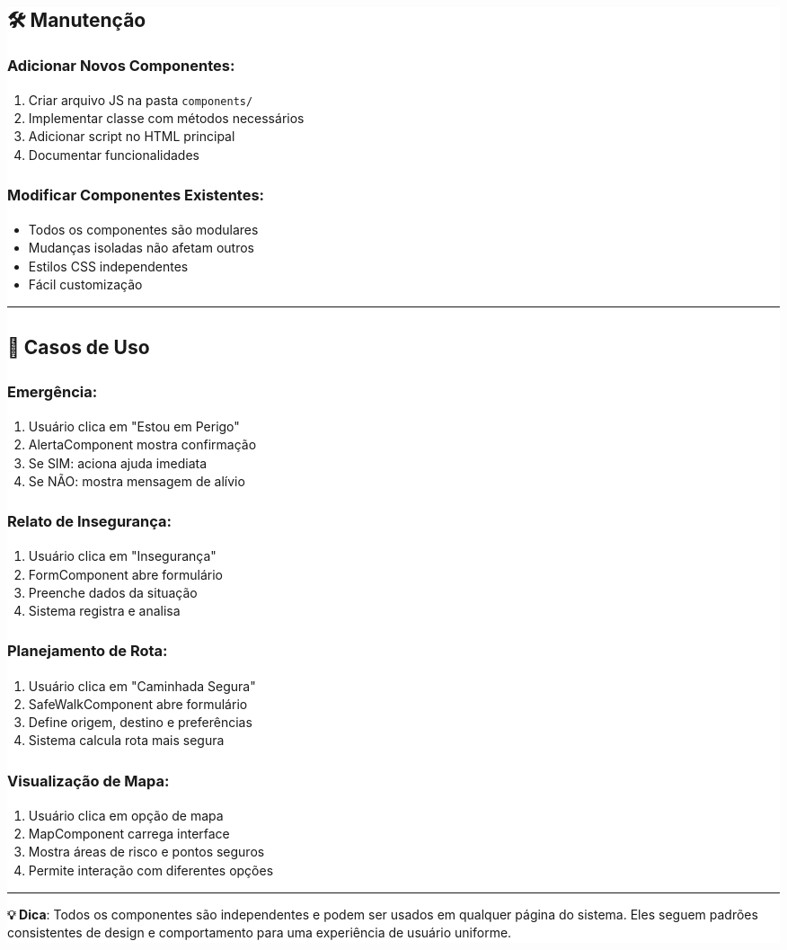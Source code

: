 
## 🛠️ **Manutenção**

### **Adicionar Novos Componentes:**
1. Criar arquivo JS na pasta `components/`
2. Implementar classe com métodos necessários
3. Adicionar script no HTML principal
4. Documentar funcionalidades

### **Modificar Componentes Existentes:**
- Todos os componentes são modulares
- Mudanças isoladas não afetam outros
- Estilos CSS independentes
- Fácil customização

---

## 🎯 **Casos de Uso**

### **Emergência:**
1. Usuário clica em "Estou em Perigo"
2. AlertaComponent mostra confirmação
3. Se SIM: aciona ajuda imediata
4. Se NÃO: mostra mensagem de alívio

### **Relato de Insegurança:**
1. Usuário clica em "Insegurança"
2. FormComponent abre formulário
3. Preenche dados da situação
4. Sistema registra e analisa

### **Planejamento de Rota:**
1. Usuário clica em "Caminhada Segura"
2. SafeWalkComponent abre formulário
3. Define origem, destino e preferências
4. Sistema calcula rota mais segura

### **Visualização de Mapa:**
1. Usuário clica em opção de mapa
2. MapComponent carrega interface
3. Mostra áreas de risco e pontos seguros
4. Permite interação com diferentes opções

---

**💡 Dica**: Todos os componentes são independentes e podem ser usados em qualquer página do sistema. Eles seguem padrões consistentes de design e comportamento para uma experiência de usuário uniforme. 